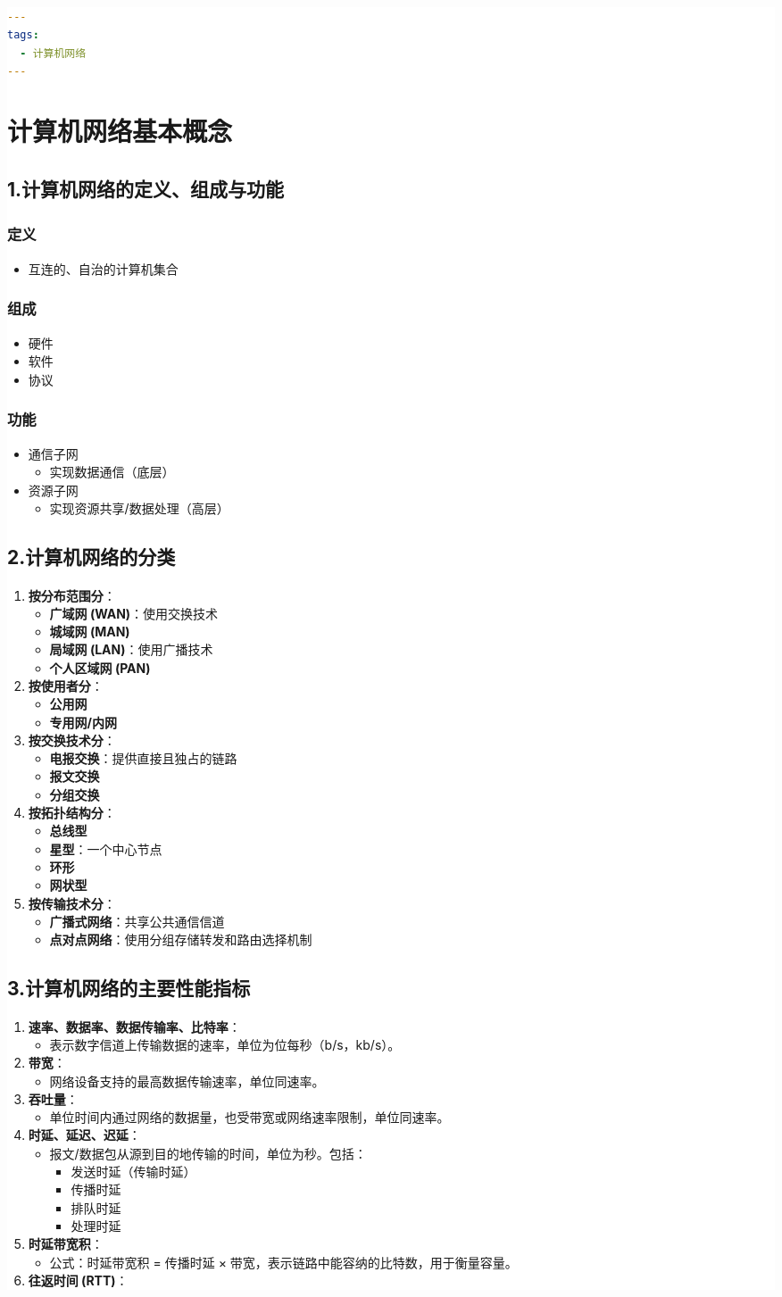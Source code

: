 ```yaml
---
tags:
  - 计算机网络
---
```

# 计算机网络基本概念
## 1.计算机网络的定义、组成与功能
### 定义
- 互连的、自治的计算机集合
### 组成
- 硬件
- 软件
- 协议
### 功能
- 通信子网
    - 实现数据通信（底层）
- 资源子网
    - 实现资源共享/数据处理（高层）
## 2.计算机网络的分类
1. **按分布范围分**：
    - **广域网 (WAN)**：使用交换技术
    - **城域网 (MAN)**
    - **局域网 (LAN)**：使用广播技术
    - **个人区域网 (PAN)**
2. **按使用者分**：
    - **公用网**
    - **专用网/内网**
3. **按交换技术分**：
    - **电报交换**：提供直接且独占的链路
    - **报文交换**
    - **分组交换**
4. **按拓扑结构分**：
    - **总线型**
    - **星型**：一个中心节点
    - **环形**
    - **网状型**
5. **按传输技术分**：
    - **广播式网络**：共享公共通信信道
    - **点对点网络**：使用分组存储转发和路由选择机制
## 3.计算机网络的主要性能指标
1. **速率、数据率、数据传输率、比特率**：
    - 表示数字信道上传输数据的速率，单位为位每秒（b/s，kb/s）。
2. **带宽**：
    - 网络设备支持的最高数据传输速率，单位同速率。
3. **吞吐量**：
    - 单位时间内通过网络的数据量，也受带宽或网络速率限制，单位同速率。
4. **时延、延迟、迟延**：
    - 报文/数据包从源到目的地传输的时间，单位为秒。包括：
        - 发送时延（传输时延）
        - 传播时延
        - 排队时延
        - 处理时延
5. **时延带宽积**：
    - 公式：时延带宽积 = 传播时延 × 带宽，表示链路中能容纳的比特数，用于衡量容量。
6. **往返时间 (RTT)**：